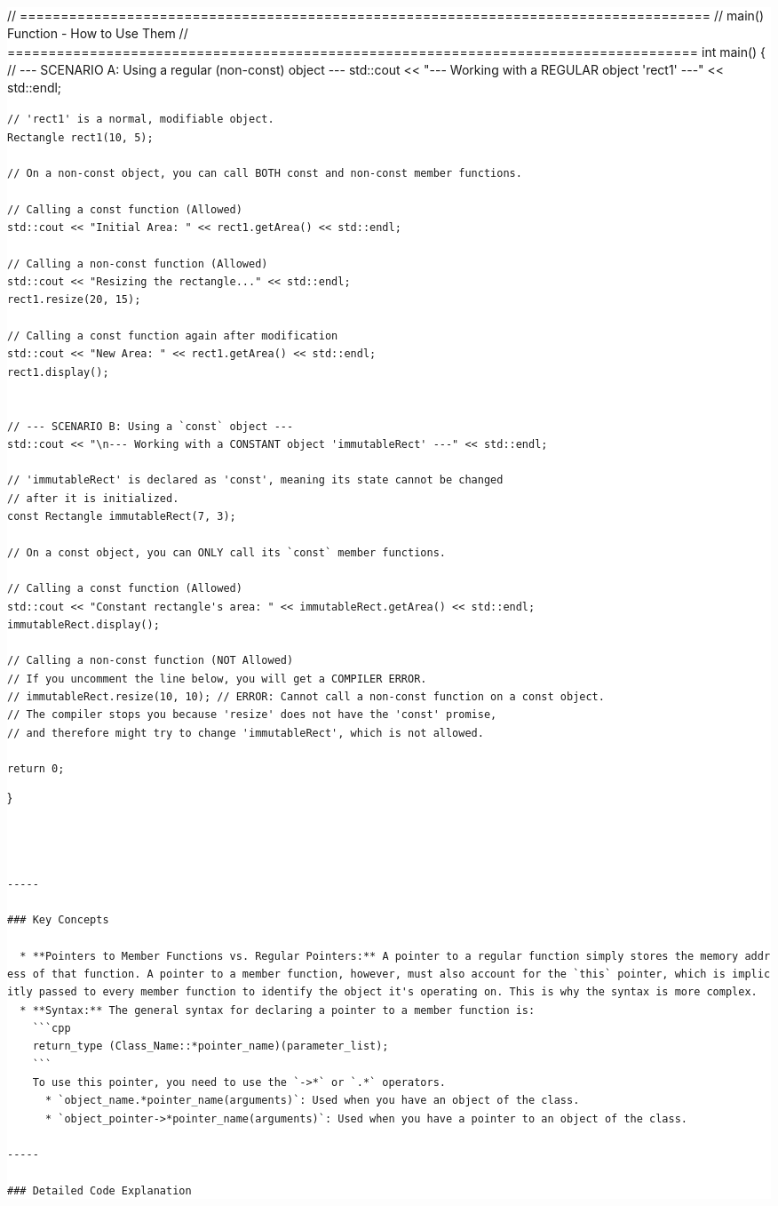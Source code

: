 
// ====================================================================================
//  main() Function - How to Use Them
// ====================================================================================
int main() {
    // --- SCENARIO A: Using a regular (non-const) object ---
    std::cout << "--- Working with a REGULAR object 'rect1' ---" << std::endl;
    
    // 'rect1' is a normal, modifiable object.
    Rectangle rect1(10, 5);

    // On a non-const object, you can call BOTH const and non-const member functions.
    
    // Calling a const function (Allowed)
    std::cout << "Initial Area: " << rect1.getArea() << std::endl;
    
    // Calling a non-const function (Allowed)
    std::cout << "Resizing the rectangle..." << std::endl;
    rect1.resize(20, 15);
    
    // Calling a const function again after modification
    std::cout << "New Area: " << rect1.getArea() << std::endl;
    rect1.display();


    // --- SCENARIO B: Using a `const` object ---
    std::cout << "\n--- Working with a CONSTANT object 'immutableRect' ---" << std::endl;
    
    // 'immutableRect' is declared as 'const', meaning its state cannot be changed
    // after it is initialized.
    const Rectangle immutableRect(7, 3);
    
    // On a const object, you can ONLY call its `const` member functions.
    
    // Calling a const function (Allowed)
    std::cout << "Constant rectangle's area: " << immutableRect.getArea() << std::endl;
    immutableRect.display();

    // Calling a non-const function (NOT Allowed)
    // If you uncomment the line below, you will get a COMPILER ERROR.
    // immutableRect.resize(10, 10); // ERROR: Cannot call a non-const function on a const object.
    // The compiler stops you because 'resize' does not have the 'const' promise,
    // and therefore might try to change 'immutableRect', which is not allowed.

    return 0;
}
```



-----

### Key Concepts

  * **Pointers to Member Functions vs. Regular Pointers:** A pointer to a regular function simply stores the memory address of that function. A pointer to a member function, however, must also account for the `this` pointer, which is implicitly passed to every member function to identify the object it's operating on. This is why the syntax is more complex.
  * **Syntax:** The general syntax for declaring a pointer to a member function is:
    ```cpp
    return_type (Class_Name::*pointer_name)(parameter_list);
    ```
    To use this pointer, you need to use the `->*` or `.*` operators.
      * `object_name.*pointer_name(arguments)`: Used when you have an object of the class.
      * `object_pointer->*pointer_name(arguments)`: Used when you have a pointer to an object of the class.

-----

### Detailed Code Explanation
```